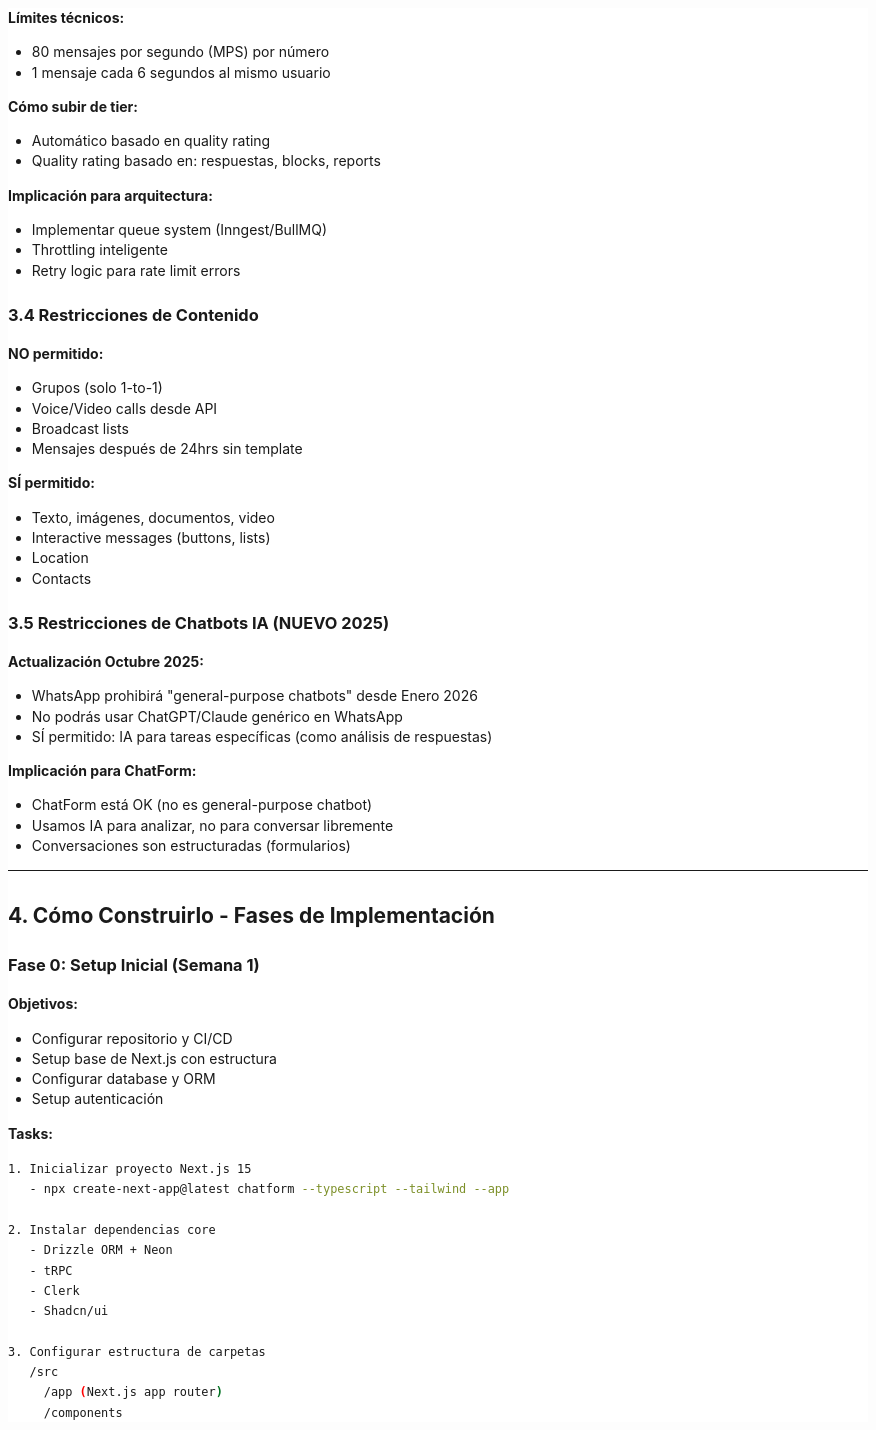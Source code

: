 **Límites técnicos:**
- 80 mensajes por segundo (MPS) por número
- 1 mensaje cada 6 segundos al mismo usuario

**Cómo subir de tier:**
- Automático basado en quality rating
- Quality rating basado en: respuestas, blocks, reports

**Implicación para arquitectura:**
- Implementar queue system (Inngest/BullMQ)
- Throttling inteligente
- Retry logic para rate limit errors

### 3.4 Restricciones de Contenido

**NO permitido:**
- Grupos (solo 1-to-1)
- Voice/Video calls desde API
- Broadcast lists
- Mensajes después de 24hrs sin template

**SÍ permitido:**
- Texto, imágenes, documentos, video
- Interactive messages (buttons, lists)
- Location
- Contacts

### 3.5 Restricciones de Chatbots IA (NUEVO 2025)

**Actualización Octubre 2025:**
- WhatsApp prohibirá "general-purpose chatbots" desde Enero 2026
- No podrás usar ChatGPT/Claude genérico en WhatsApp
- SÍ permitido: IA para tareas específicas (como análisis de respuestas)

**Implicación para ChatForm:**
- ChatForm está OK (no es general-purpose chatbot)
- Usamos IA para analizar, no para conversar libremente
- Conversaciones son estructuradas (formularios)

---

## 4. Cómo Construirlo - Fases de Implementación

### Fase 0: Setup Inicial (Semana 1)

**Objetivos:**
- Configurar repositorio y CI/CD
- Setup base de Next.js con estructura
- Configurar database y ORM
- Setup autenticación

**Tasks:**
```bash
1. Inicializar proyecto Next.js 15
   - npx create-next-app@latest chatform --typescript --tailwind --app

2. Instalar dependencias core
   - Drizzle ORM + Neon
   - tRPC
   - Clerk
   - Shadcn/ui

3. Configurar estructura de carpetas
   /src
     /app (Next.js app router)
     /components
```